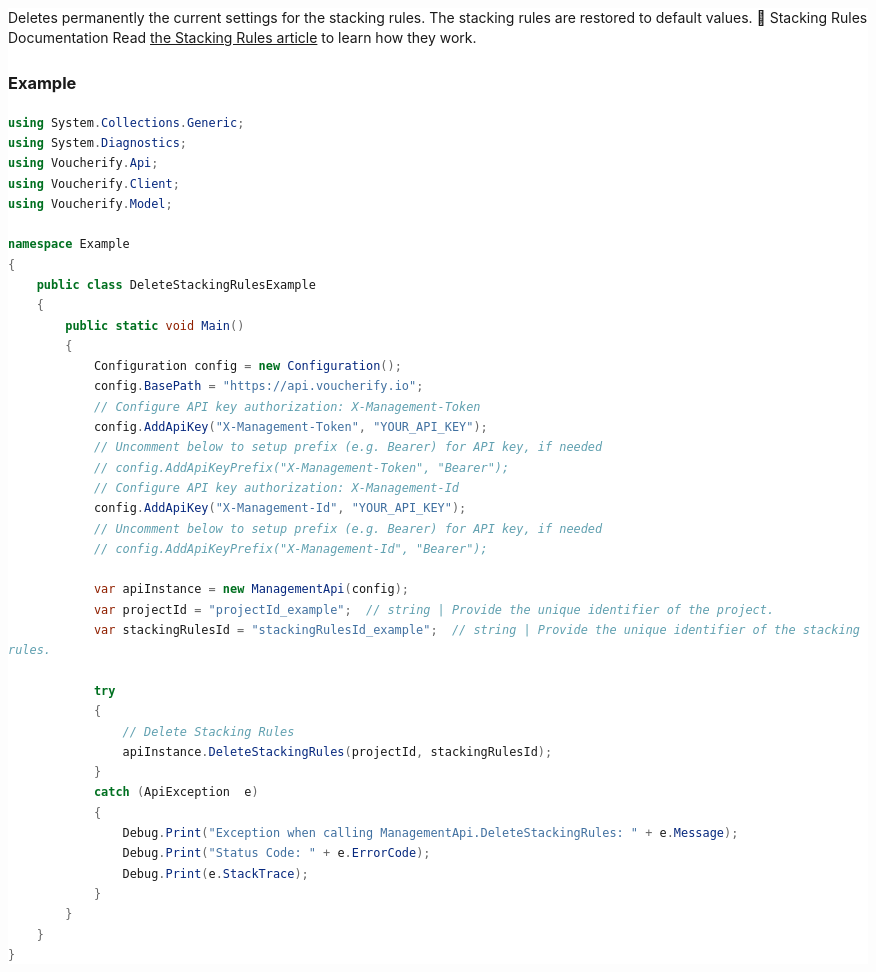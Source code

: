 Deletes permanently the current settings for the stacking rules. The stacking rules are restored to default values.  📘 Stacking Rules Documentation  Read [the Stacking Rules article](https://support.voucherify.io/article/604-stacking-rules) to learn how they work.

### Example
```csharp
using System.Collections.Generic;
using System.Diagnostics;
using Voucherify.Api;
using Voucherify.Client;
using Voucherify.Model;

namespace Example
{
    public class DeleteStackingRulesExample
    {
        public static void Main()
        {
            Configuration config = new Configuration();
            config.BasePath = "https://api.voucherify.io";
            // Configure API key authorization: X-Management-Token
            config.AddApiKey("X-Management-Token", "YOUR_API_KEY");
            // Uncomment below to setup prefix (e.g. Bearer) for API key, if needed
            // config.AddApiKeyPrefix("X-Management-Token", "Bearer");
            // Configure API key authorization: X-Management-Id
            config.AddApiKey("X-Management-Id", "YOUR_API_KEY");
            // Uncomment below to setup prefix (e.g. Bearer) for API key, if needed
            // config.AddApiKeyPrefix("X-Management-Id", "Bearer");

            var apiInstance = new ManagementApi(config);
            var projectId = "projectId_example";  // string | Provide the unique identifier of the project.
            var stackingRulesId = "stackingRulesId_example";  // string | Provide the unique identifier of the stacking rules.

            try
            {
                // Delete Stacking Rules
                apiInstance.DeleteStackingRules(projectId, stackingRulesId);
            }
            catch (ApiException  e)
            {
                Debug.Print("Exception when calling ManagementApi.DeleteStackingRules: " + e.Message);
                Debug.Print("Status Code: " + e.ErrorCode);
                Debug.Print(e.StackTrace);
            }
        }
    }
}
```
